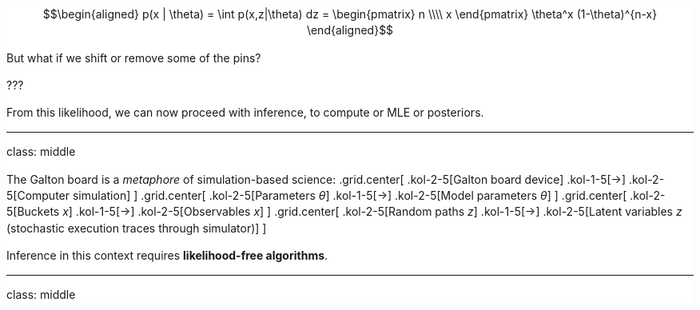 $$\begin{aligned}
p(x | \theta)
= \int p(x,z|\theta) dz
= \begin{pmatrix}
n \\\\
x
\end{pmatrix}
\theta^x (1-\theta)^{n-x}
\end{aligned}$$

But what if we shift or remove some of the pins?

???

From this likelihood, we can now proceed with inference, to compute or MLE or posteriors.

---

class: middle

The Galton board is a *metaphore* of simulation-based science:
.grid.center[
.kol-2-5[Galton board device]
.kol-1-5[$\to$]
.kol-2-5[Computer simulation]
]
.grid.center[
.kol-2-5[Parameters $\theta$]
.kol-1-5[$\to$]
.kol-2-5[Model parameters $\theta$]
]
.grid.center[
.kol-2-5[Buckets $x$]
.kol-1-5[$\to$]
.kol-2-5[Observables $x$]
]
.grid.center[
.kol-2-5[Random paths $z$]
.kol-1-5[$\to$]
.kol-2-5[Latent variables $z$<br> (stochastic execution traces through simulator)]
]

Inference in this context requires **likelihood-free algorithms**.

---

class: middle
